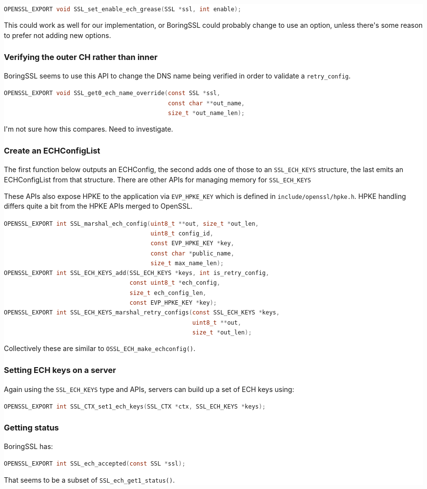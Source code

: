 ```c
OPENSSL_EXPORT void SSL_set_enable_ech_grease(SSL *ssl, int enable);
```

This could work as well for our implementation, or BoringSSL could probably
change to use an option, unless there's some reason to prefer not adding new
options.

### Verifying the outer CH rather than inner

BoringSSL seems to use this API to change the DNS name being verified in order
to validate a `retry_config`.

```c
OPENSSL_EXPORT void SSL_get0_ech_name_override(const SSL *ssl,
                                               const char **out_name,
                                               size_t *out_name_len);
```

I'm not sure how this compares. Need to investigate.

### Create an ECHConfigList

The first function below outputs an ECHConfig, the second adds one of those to
an `SSL_ECH_KEYS` structure, the last emits an ECHConfigList from that
structure. There are other APIs for managing memory for `SSL_ECH_KEYS`

These APIs also expose HPKE to the application via `EVP_HPKE_KEY` which is
defined in `include/openssl/hpke.h`. HPKE handling differs quite a bit from
the HPKE APIs merged to OpenSSL.

```c
OPENSSL_EXPORT int SSL_marshal_ech_config(uint8_t **out, size_t *out_len,
                                          uint8_t config_id,
                                          const EVP_HPKE_KEY *key,
                                          const char *public_name,
                                          size_t max_name_len);
OPENSSL_EXPORT int SSL_ECH_KEYS_add(SSL_ECH_KEYS *keys, int is_retry_config,
                                    const uint8_t *ech_config,
                                    size_t ech_config_len,
                                    const EVP_HPKE_KEY *key);
OPENSSL_EXPORT int SSL_ECH_KEYS_marshal_retry_configs(const SSL_ECH_KEYS *keys,
                                                      uint8_t **out,
                                                      size_t *out_len);
```

Collectively these are similar to `OSSL_ECH_make_echconfig()`.

### Setting ECH keys on a server

Again using the `SSL_ECH_KEYS` type and APIs, servers can build up a set of
ECH keys using:

```c
OPENSSL_EXPORT int SSL_CTX_set1_ech_keys(SSL_CTX *ctx, SSL_ECH_KEYS *keys);
```

### Getting status

BoringSSL has:

```c
OPENSSL_EXPORT int SSL_ech_accepted(const SSL *ssl);
```

That seems to be a subset of `SSL_ech_get1_status()`.
